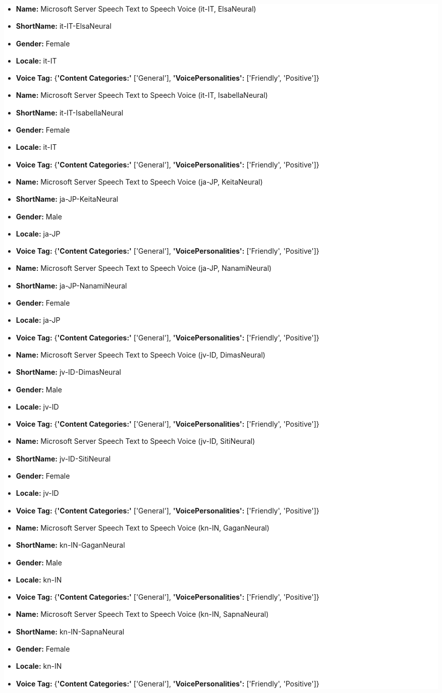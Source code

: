 
- **Name:** Microsoft Server Speech Text to Speech Voice (it-IT, ElsaNeural)
- **ShortName:** it-IT-ElsaNeural
- **Gender:** Female
- **Locale:** it-IT
- **Voice Tag:** {**'Content Categories:'** ['General'], **'VoicePersonalities':** ['Friendly', 'Positive']}


- **Name:** Microsoft Server Speech Text to Speech Voice (it-IT, IsabellaNeural)
- **ShortName:** it-IT-IsabellaNeural
- **Gender:** Female
- **Locale:** it-IT
- **Voice Tag:** {**'Content Categories:'** ['General'], **'VoicePersonalities':** ['Friendly', 'Positive']}


- **Name:** Microsoft Server Speech Text to Speech Voice (ja-JP, KeitaNeural)
- **ShortName:** ja-JP-KeitaNeural
- **Gender:** Male
- **Locale:** ja-JP
- **Voice Tag:** {**'Content Categories:'** ['General'], **'VoicePersonalities':** ['Friendly', 'Positive']}


- **Name:** Microsoft Server Speech Text to Speech Voice (ja-JP, NanamiNeural)
- **ShortName:** ja-JP-NanamiNeural
- **Gender:** Female
- **Locale:** ja-JP
- **Voice Tag:** {**'Content Categories:'** ['General'], **'VoicePersonalities':** ['Friendly', 'Positive']}


- **Name:** Microsoft Server Speech Text to Speech Voice (jv-ID, DimasNeural)
- **ShortName:** jv-ID-DimasNeural
- **Gender:** Male
- **Locale:** jv-ID
- **Voice Tag:** {**'Content Categories:'** ['General'], **'VoicePersonalities':** ['Friendly', 'Positive']}


- **Name:** Microsoft Server Speech Text to Speech Voice (jv-ID, SitiNeural)
- **ShortName:** jv-ID-SitiNeural
- **Gender:** Female
- **Locale:** jv-ID
- **Voice Tag:** {**'Content Categories:'** ['General'], **'VoicePersonalities':** ['Friendly', 'Positive']}


- **Name:** Microsoft Server Speech Text to Speech Voice (kn-IN, GaganNeural)
- **ShortName:** kn-IN-GaganNeural
- **Gender:** Male
- **Locale:** kn-IN
- **Voice Tag:** {**'Content Categories:'** ['General'], **'VoicePersonalities':** ['Friendly', 'Positive']}


- **Name:** Microsoft Server Speech Text to Speech Voice (kn-IN, SapnaNeural)
- **ShortName:** kn-IN-SapnaNeural
- **Gender:** Female
- **Locale:** kn-IN
- **Voice Tag:** {**'Content Categories:'** ['General'], **'VoicePersonalities':** ['Friendly', 'Positive']}
